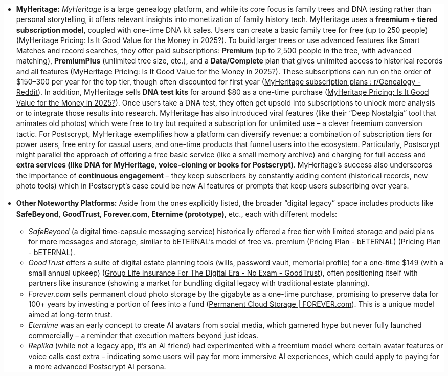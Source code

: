 - **MyHeritage:** *MyHeritage* is a large genealogy platform, and while its core focus is family trees and DNA testing rather than personal storytelling, it offers relevant insights into monetization of family history tech. MyHeritage uses a **freemium + tiered subscription model**, coupled with one-time DNA kit sales. Users can create a basic family tree for free (up to 250 people) ([MyHeritage Pricing: Is It Good Value for the Money in 2025?](https://www.dnaweekly.com/blog/myheritage-pricing/#:~:text=What%20sort%20of%20subscription%20plans,does%20MyHeritage%20offer)). To build larger trees or use advanced features like Smart Matches and record searches, they offer paid subscriptions: **Premium** (up to 2,500 people in the tree, with advanced matching), **PremiumPlus** (unlimited tree size, etc.), and a **Data/Complete** plan that gives unlimited access to historical records and all features ([MyHeritage Pricing: Is It Good Value for the Money in 2025?](https://www.dnaweekly.com/blog/myheritage-pricing/#:~:text=The%20Premium%20subscription%20can%20accommodate,family%20tree%20of%20unlimited%20size)). These subscriptions can run on the order of $150–300 per year for the top tier, though often discounted for first year ([MyHeritage subscription plans : r/Genealogy - Reddit](https://www.reddit.com/r/Genealogy/comments/10dhkjx/myheritage_subscription_plans/#:~:text=MyHeritage%20subscription%20plans%20%3A%20r%2FGenealogy,advanced%20DNA%20features%2C%20you)). In addition, MyHeritage sells **DNA test kits** for around $80 as a one-time purchase ([MyHeritage Pricing: Is It Good Value for the Money in 2025?](https://www.dnaweekly.com/blog/myheritage-pricing/#:~:text=Ancestry%20DNA%20Test)). Once users take a DNA test, they often get upsold into subscriptions to unlock more analysis or to integrate those results into research. MyHeritage has also introduced viral features (like their “Deep Nostalgia” tool that animates old photos) which were free to try but required a subscription for unlimited use – a clever freemium conversion tactic. For Postscrypt, MyHeritage exemplifies how a platform can diversify revenue: a combination of subscription tiers for power users, free entry for casual users, and one-time products that funnel users into the ecosystem. Particularly, Postscrypt might parallel the approach of offering a free basic service (like a small memory archive) and charging for full access and **extra services (like DNA for MyHeritage, voice-cloning or books for Postscrypt)**. MyHeritage’s success also underscores the importance of **continuous engagement** – they keep subscribers by constantly adding content (historical records, new photo tools) which in Postscrypt’s case could be new AI features or prompts that keep users subscribing over years. 

- **Other Noteworthy Platforms:** Aside from the ones explicitly listed, the broader “digital legacy” space includes products like **SafeBeyond**, **GoodTrust**, **Forever.com**, **Eternime (prototype)**, etc., each with different models:
    - *SafeBeyond* (a digital time-capsule messaging service) historically offered a free tier with limited storage and paid plans for more messages and storage, similar to bETERNAL’s model of free vs. premium ([Pricing Plan - bETERNAL](https://beternal.life/pricing-plan/#:~:text=Basic)) ([Pricing Plan - bETERNAL](https://beternal.life/pricing-plan/#:~:text=Premium)).
    - *GoodTrust* offers a suite of digital estate planning tools (wills, password vault, memorial profile) for a one-time $149 (with a small annual upkeep) ([Group Life Insurance For The Digital Era - No Exam - GoodTrust](https://mygoodtrust.com/goodtrust-life#:~:text=starting%20at%20%249%2Fmonth,65)), often positioning itself with partners like insurance (showing a market for bundling digital legacy with traditional estate planning).
    - *Forever.com* sells permanent cloud photo storage by the gigabyte as a one-time purchase, promising to preserve data for 100+ years by investing a portion of fees into a fund ([Permanent Cloud Storage | FOREVER.com](https://www.forever.com/?srsltid=AfmBOopptGLLpRUFqwsuqmfOcNbb8lMl-YOjqNRcs93E2c9th3TX7_Ct#:~:text=We%20guarantee%20that%20the%20memories,determined%20for%20many%20generations%20beyond)). This is a unique model aimed at long-term trust.
    - *Eternime* was an early concept to create AI avatars from social media, which garnered hype but never fully launched commercially – a reminder that execution matters beyond just ideas.
    - *Replika* (while not a legacy app, it’s an AI friend) had experimented with a freemium model where certain avatar features or voice calls cost extra – indicating some users will pay for more immersive AI experiences, which could apply to paying for a more advanced Postscrypt AI persona.
